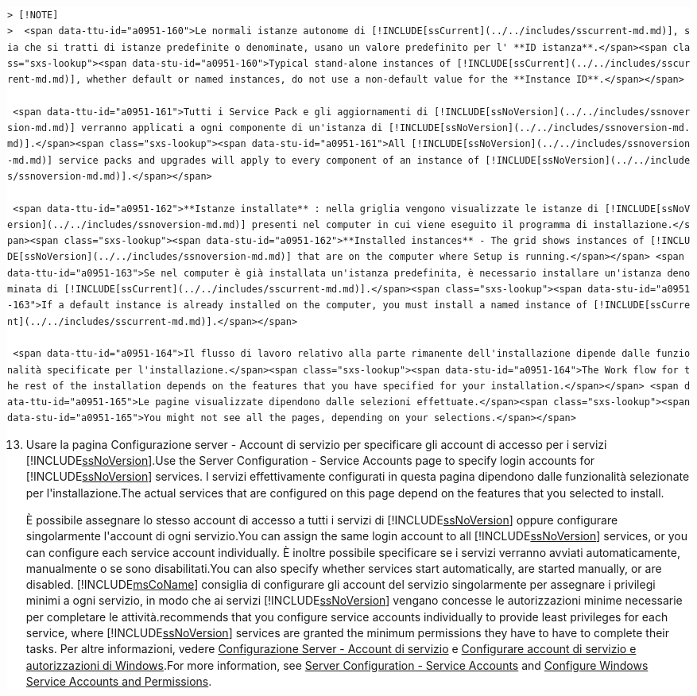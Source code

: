     > [!NOTE]  
    >  <span data-ttu-id="a0951-160">Le normali istanze autonome di [!INCLUDE[ssCurrent](../../includes/sscurrent-md.md)], sia che si tratti di istanze predefinite o denominate, usano un valore predefinito per l' **ID istanza**.</span><span class="sxs-lookup"><span data-stu-id="a0951-160">Typical stand-alone instances of [!INCLUDE[ssCurrent](../../includes/sscurrent-md.md)], whether default or named instances, do not use a non-default value for the **Instance ID**.</span></span>  
  
     <span data-ttu-id="a0951-161">Tutti i Service Pack e gli aggiornamenti di [!INCLUDE[ssNoVersion](../../includes/ssnoversion-md.md)] verranno applicati a ogni componente di un'istanza di [!INCLUDE[ssNoVersion](../../includes/ssnoversion-md.md)].</span><span class="sxs-lookup"><span data-stu-id="a0951-161">All [!INCLUDE[ssNoVersion](../../includes/ssnoversion-md.md)] service packs and upgrades will apply to every component of an instance of [!INCLUDE[ssNoVersion](../../includes/ssnoversion-md.md)].</span></span>  
  
     <span data-ttu-id="a0951-162">**Istanze installate** : nella griglia vengono visualizzate le istanze di [!INCLUDE[ssNoVersion](../../includes/ssnoversion-md.md)] presenti nel computer in cui viene eseguito il programma di installazione.</span><span class="sxs-lookup"><span data-stu-id="a0951-162">**Installed instances** - The grid shows instances of [!INCLUDE[ssNoVersion](../../includes/ssnoversion-md.md)] that are on the computer where Setup is running.</span></span> <span data-ttu-id="a0951-163">Se nel computer è già installata un'istanza predefinita, è necessario installare un'istanza denominata di [!INCLUDE[ssCurrent](../../includes/sscurrent-md.md)].</span><span class="sxs-lookup"><span data-stu-id="a0951-163">If a default instance is already installed on the computer, you must install a named instance of [!INCLUDE[ssCurrent](../../includes/sscurrent-md.md)].</span></span>  
  
     <span data-ttu-id="a0951-164">Il flusso di lavoro relativo alla parte rimanente dell'installazione dipende dalle funzionalità specificate per l'installazione.</span><span class="sxs-lookup"><span data-stu-id="a0951-164">The Work flow for the rest of the installation depends on the features that you have specified for your installation.</span></span> <span data-ttu-id="a0951-165">Le pagine visualizzate dipendono dalle selezioni effettuate.</span><span class="sxs-lookup"><span data-stu-id="a0951-165">You might not see all the pages, depending on your selections.</span></span>  
  
13. <span data-ttu-id="a0951-166">Usare la pagina Configurazione server - Account di servizio per specificare gli account di accesso per i servizi [!INCLUDE[ssNoVersion](../../includes/ssnoversion-md.md)].</span><span class="sxs-lookup"><span data-stu-id="a0951-166">Use the Server Configuration - Service Accounts page to specify login accounts for [!INCLUDE[ssNoVersion](../../includes/ssnoversion-md.md)] services.</span></span> <span data-ttu-id="a0951-167">I servizi effettivamente configurati in questa pagina dipendono dalle funzionalità selezionate per l'installazione.</span><span class="sxs-lookup"><span data-stu-id="a0951-167">The actual services that are configured on this page depend on the features that you selected to install.</span></span>  
  
     <span data-ttu-id="a0951-168">È possibile assegnare lo stesso account di accesso a tutti i servizi di [!INCLUDE[ssNoVersion](../../includes/ssnoversion-md.md)] oppure configurare singolarmente l'account di ogni servizio.</span><span class="sxs-lookup"><span data-stu-id="a0951-168">You can assign the same login account to all [!INCLUDE[ssNoVersion](../../includes/ssnoversion-md.md)] services, or you can configure each service account individually.</span></span> <span data-ttu-id="a0951-169">È inoltre possibile specificare se i servizi verranno avviati automaticamente, manualmente o se sono disabilitati.</span><span class="sxs-lookup"><span data-stu-id="a0951-169">You can also specify whether services start automatically, are started manually, or are disabled.</span></span> [!INCLUDE[msCoName](../../includes/msconame-md.md)] <span data-ttu-id="a0951-170">consiglia di configurare gli account del servizio singolarmente per assegnare i privilegi minimi a ogni servizio, in modo che ai servizi [!INCLUDE[ssNoVersion](../../includes/ssnoversion-md.md)] vengano concesse le autorizzazioni minime necessarie per completare le attività.</span><span class="sxs-lookup"><span data-stu-id="a0951-170">recommends that you configure service accounts individually to provide least privileges for each service, where [!INCLUDE[ssNoVersion](../../includes/ssnoversion-md.md)] services are granted the minimum permissions they have to have to complete their tasks.</span></span> <span data-ttu-id="a0951-171">Per altre informazioni, vedere [Configurazione Server - Account di servizio](../../sql-server/install/server-configuration-service-accounts.md) e [Configurare account di servizio e autorizzazioni di Windows](../configure-windows/configure-windows-service-accounts-and-permissions.md).</span><span class="sxs-lookup"><span data-stu-id="a0951-171">For more information, see [Server Configuration - Service Accounts](../../sql-server/install/server-configuration-service-accounts.md) and [Configure Windows Service Accounts and Permissions](../configure-windows/configure-windows-service-accounts-and-permissions.md).</span></span>  
  